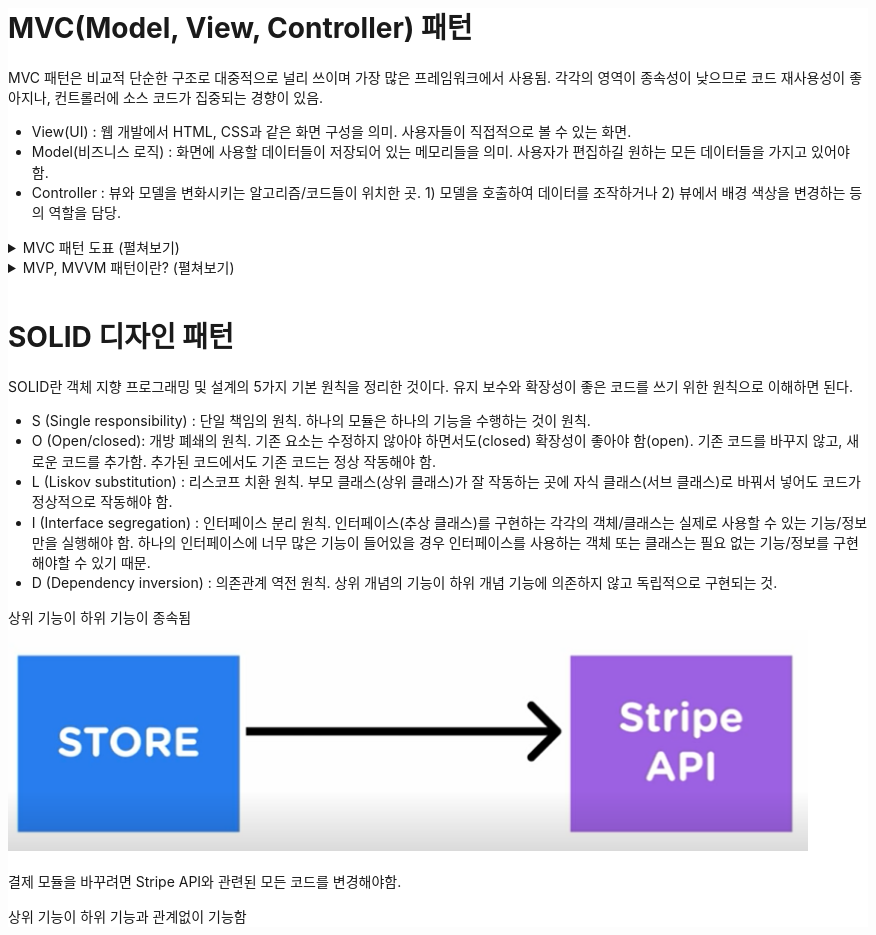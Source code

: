 # MVC(Model, View, Controller) 패턴
<p>
MVC 패턴은 비교적 단순한 구조로 대중적으로 널리 쓰이며 가장 많은 프레임워크에서 사용됨. 각각의 영역이 종속성이 낮으므로 코드 재사용성이 좋아지나, 컨트롤러에 소스 코드가 집중되는 경향이 있음. 
</p>

- View(UI) : 웹 개발에서 HTML, CSS과 같은 화면 구성을 의미. 사용자들이 직접적으로 볼 수 있는 화면. 
- Model(비즈니스 로직) : 화면에 사용할 데이터들이 저장되어 있는 메모리들을 의미. 사용자가 편집하길 원하는 모든 데이터들을 가지고 있어야 함. 
- Controller : 뷰와 모델을 변화시키는 알고리즘/코드들이 위치한 곳. 1) 모델을 호출하여 데이터를 조작하거나 2) 뷰에서 배경 색상을 변경하는 등의 역할을 담당.

<details><summary>MVC 패턴 도표 (펼쳐보기)</summary></details>

<details><summary>MVP, MVVM 패턴이란? (펼쳐보기)</summary></details>

# SOLID 디자인 패턴
SOLID란 객체 지향 프로그래밍 및 설계의 5가지 기본 원칙을 정리한 것이다. 유지 보수와 확장성이 좋은 코드를 쓰기 위한 원칙으로 이해하면 된다. 

- S (Single responsibility) : 단일 책임의 원칙. 하나의 모듈은 하나의 기능을 수행하는 것이 원칙. 
- O (Open/closed): 개방 폐쇄의 원칙. 기존 요소는 수정하지 않아야 하면서도(closed) 확장성이 좋아야 함(open). 기존 코드를 바꾸지 않고, 새로운 코드를 추가함. 추가된 코드에서도 기존 코드는 정상 작동해야 함. 
- L (Liskov substitution) : 리스코프 치환 원칙. 부모 클래스(상위 클래스)가 잘 작동하는 곳에 자식 클래스(서브 클래스)로 바꿔서 넣어도 코드가 정상적으로 작동해야 함.
- I (Interface segregation) : 인터페이스 분리 원칙. 인터페이스(추상 클래스)를 구현하는 각각의 객체/클래스는 실제로 사용할 수 있는 기능/정보만을 실행해야 함. 하나의 인터페이스에 너무 많은 기능이 들어있을 경우 인터페이스를 사용하는 객체 또는 클래스는 필요 없는 기능/정보를 구현해야할 수 있기 때문.
- D (Dependency inversion) : 의존관계 역전 원칙. 상위 개념의 기능이 하위 개념 기능에 의존하지 않고 독립적으로 구현되는 것. 

<span>상위 기능이 하위 기능이 종속됨</span><br/>
<img src="./dependency-not-inversion.png" width=800 height=225 />

결제 모듈을 바꾸려면 Stripe API와 관련된 모든 코드를 변경해야함. 

<span>상위 기능이 하위 기능과 관계없이 기능함</span><br/>